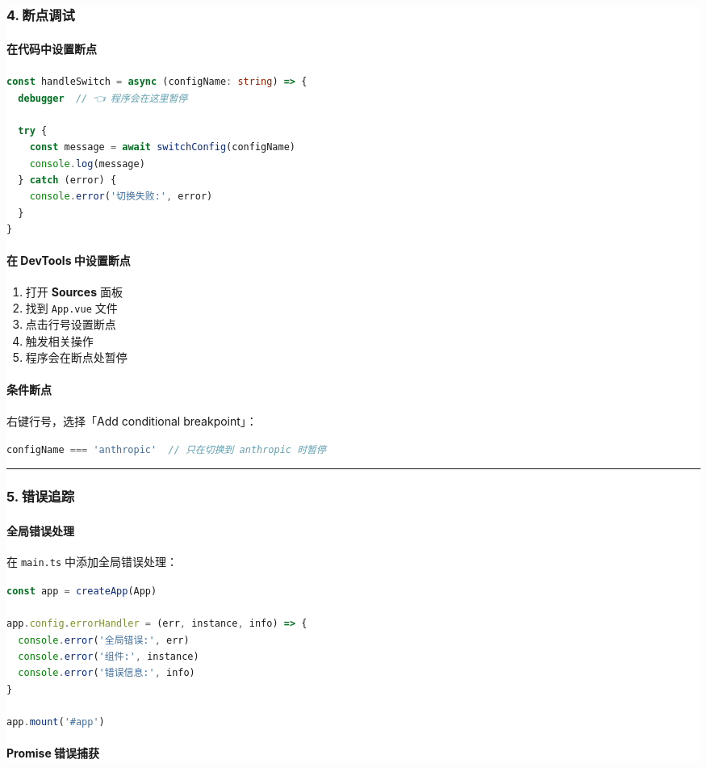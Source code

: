 
### 4. 断点调试

#### 在代码中设置断点

```typescript
const handleSwitch = async (configName: string) => {
  debugger  // 👈 程序会在这里暂停

  try {
    const message = await switchConfig(configName)
    console.log(message)
  } catch (error) {
    console.error('切换失败:', error)
  }
}
```

#### 在 DevTools 中设置断点

1. 打开 **Sources** 面板
2. 找到 `App.vue` 文件
3. 点击行号设置断点
4. 触发相关操作
5. 程序会在断点处暂停

#### 条件断点

右键行号，选择「Add conditional breakpoint」：

```javascript
configName === 'anthropic'  // 只在切换到 anthropic 时暂停
```

---

### 5. 错误追踪

#### 全局错误处理

在 `main.ts` 中添加全局错误处理：

```typescript
const app = createApp(App)

app.config.errorHandler = (err, instance, info) => {
  console.error('全局错误:', err)
  console.error('组件:', instance)
  console.error('错误信息:', info)
}

app.mount('#app')
```

#### Promise 错误捕获

